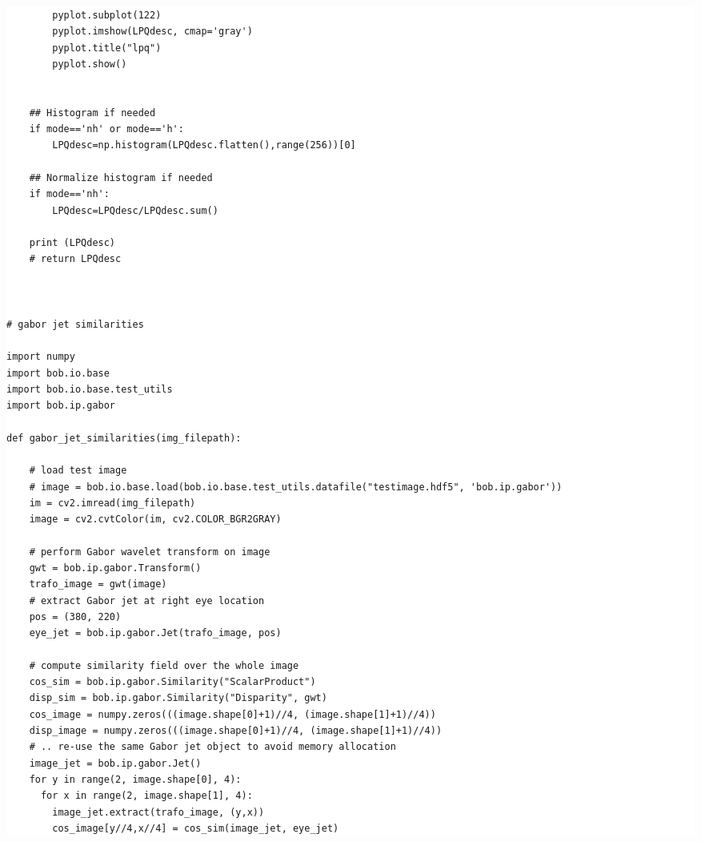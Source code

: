     		pyplot.subplot(122)
    		pyplot.imshow(LPQdesc, cmap='gray')
    		pyplot.title("lpq")
    		pyplot.show()
    
    
    	## Histogram if needed
    	if mode=='nh' or mode=='h':
    	    LPQdesc=np.histogram(LPQdesc.flatten(),range(256))[0]
    
    	## Normalize histogram if needed
    	if mode=='nh':
    	    LPQdesc=LPQdesc/LPQdesc.sum()
    
    	print (LPQdesc)
    	# return LPQdesc
    
    
    
    # gabor jet similarities
    
    import numpy
    import bob.io.base
    import bob.io.base.test_utils
    import bob.ip.gabor
    
    def gabor_jet_similarities(img_filepath):
    
    	# load test image
    	# image = bob.io.base.load(bob.io.base.test_utils.datafile("testimage.hdf5", 'bob.ip.gabor'))
    	im = cv2.imread(img_filepath)
    	image = cv2.cvtColor(im, cv2.COLOR_BGR2GRAY)
    
    	# perform Gabor wavelet transform on image
    	gwt = bob.ip.gabor.Transform()
    	trafo_image = gwt(image)
    	# extract Gabor jet at right eye location
    	pos = (380, 220)
    	eye_jet = bob.ip.gabor.Jet(trafo_image, pos)
    
    	# compute similarity field over the whole image
    	cos_sim = bob.ip.gabor.Similarity("ScalarProduct")
    	disp_sim = bob.ip.gabor.Similarity("Disparity", gwt)
    	cos_image = numpy.zeros(((image.shape[0]+1)//4, (image.shape[1]+1)//4))
    	disp_image = numpy.zeros(((image.shape[0]+1)//4, (image.shape[1]+1)//4))
    	# .. re-use the same Gabor jet object to avoid memory allocation
    	image_jet = bob.ip.gabor.Jet()
    	for y in range(2, image.shape[0], 4):
    	  for x in range(2, image.shape[1], 4):
    	    image_jet.extract(trafo_image, (y,x))
    	    cos_image[y//4,x//4] = cos_sim(image_jet, eye_jet)